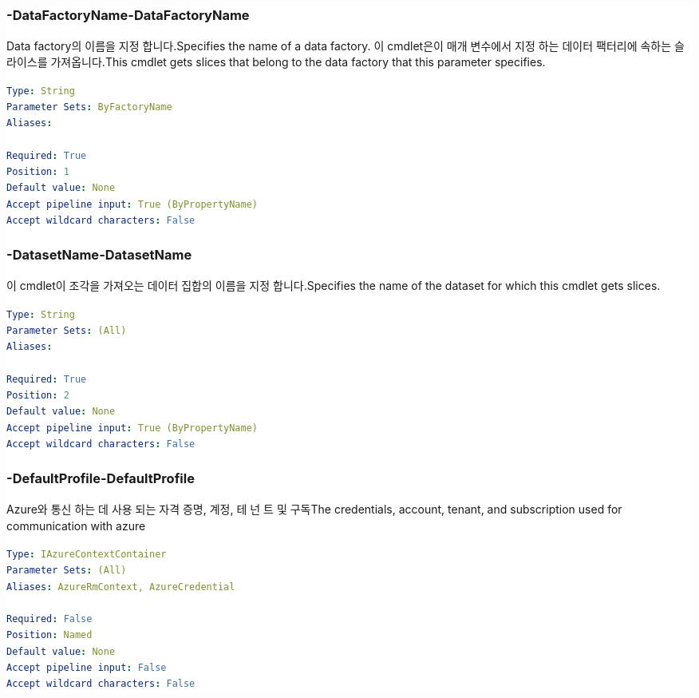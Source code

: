 ### <span data-ttu-id="d11db-144">-DataFactoryName</span><span class="sxs-lookup"><span data-stu-id="d11db-144">-DataFactoryName</span></span>
<span data-ttu-id="d11db-145">Data factory의 이름을 지정 합니다.</span><span class="sxs-lookup"><span data-stu-id="d11db-145">Specifies the name of a data factory.</span></span>
<span data-ttu-id="d11db-146">이 cmdlet은이 매개 변수에서 지정 하는 데이터 팩터리에 속하는 슬라이스를 가져옵니다.</span><span class="sxs-lookup"><span data-stu-id="d11db-146">This cmdlet gets slices that belong to the data factory that this parameter specifies.</span></span>

```yaml
Type: String
Parameter Sets: ByFactoryName
Aliases: 

Required: True
Position: 1
Default value: None
Accept pipeline input: True (ByPropertyName)
Accept wildcard characters: False
```

### <span data-ttu-id="d11db-147">-DatasetName</span><span class="sxs-lookup"><span data-stu-id="d11db-147">-DatasetName</span></span>
<span data-ttu-id="d11db-148">이 cmdlet이 조각을 가져오는 데이터 집합의 이름을 지정 합니다.</span><span class="sxs-lookup"><span data-stu-id="d11db-148">Specifies the name of the dataset for which this cmdlet gets slices.</span></span>

```yaml
Type: String
Parameter Sets: (All)
Aliases: 

Required: True
Position: 2
Default value: None
Accept pipeline input: True (ByPropertyName)
Accept wildcard characters: False
```

### <span data-ttu-id="d11db-149">-DefaultProfile</span><span class="sxs-lookup"><span data-stu-id="d11db-149">-DefaultProfile</span></span>
<span data-ttu-id="d11db-150">Azure와 통신 하는 데 사용 되는 자격 증명, 계정, 테 넌 트 및 구독</span><span class="sxs-lookup"><span data-stu-id="d11db-150">The credentials, account, tenant, and subscription used for communication with azure</span></span>

```yaml
Type: IAzureContextContainer
Parameter Sets: (All)
Aliases: AzureRmContext, AzureCredential

Required: False
Position: Named
Default value: None
Accept pipeline input: False
Accept wildcard characters: False
```
